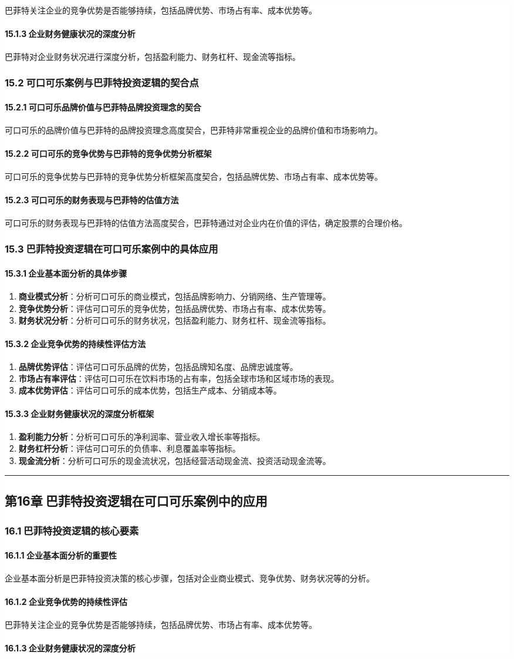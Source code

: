 巴菲特关注企业的竞争优势是否能够持续，包括品牌优势、市场占有率、成本优势等。

#### 15.1.3 企业财务健康状况的深度分析

巴菲特对企业财务状况进行深度分析，包括盈利能力、财务杠杆、现金流等指标。

### 15.2 可口可乐案例与巴菲特投资逻辑的契合点

#### 15.2.1 可口可乐品牌价值与巴菲特品牌投资理念的契合

可口可乐的品牌价值与巴菲特的品牌投资理念高度契合，巴菲特非常重视企业的品牌价值和市场影响力。

#### 15.2.2 可口可乐的竞争优势与巴菲特的竞争优势分析框架

可口可乐的竞争优势与巴菲特的竞争优势分析框架高度契合，包括品牌优势、市场占有率、成本优势等。

#### 15.2.3 可口可乐的财务表现与巴菲特的估值方法

可口可乐的财务表现与巴菲特的估值方法高度契合，巴菲特通过对企业内在价值的评估，确定股票的合理价格。

### 15.3 巴菲特投资逻辑在可口可乐案例中的具体应用

#### 15.3.1 企业基本面分析的具体步骤

1. **商业模式分析**：分析可口可乐的商业模式，包括品牌影响力、分销网络、生产管理等。
2. **竞争优势分析**：评估可口可乐的竞争优势，包括品牌优势、市场占有率、成本优势等。
3. **财务状况分析**：分析可口可乐的财务状况，包括盈利能力、财务杠杆、现金流等指标。

#### 15.3.2 企业竞争优势的持续性评估方法

1. **品牌优势评估**：评估可口可乐品牌的优势，包括品牌知名度、品牌忠诚度等。
2. **市场占有率评估**：评估可口可乐在饮料市场的占有率，包括全球市场和区域市场的表现。
3. **成本优势评估**：评估可口可乐的成本优势，包括生产成本、分销成本等。

#### 15.3.3 企业财务健康状况的深度分析框架

1. **盈利能力分析**：分析可口可乐的净利润率、营业收入增长率等指标。
2. **财务杠杆分析**：评估可口可乐的负债率、利息覆盖率等指标。
3. **现金流分析**：分析可口可乐的现金流状况，包括经营活动现金流、投资活动现金流等。

---

## 第16章 巴菲特投资逻辑在可口可乐案例中的应用

### 16.1 巴菲特投资逻辑的核心要素

#### 16.1.1 企业基本面分析的重要性

企业基本面分析是巴菲特投资决策的核心步骤，包括对企业商业模式、竞争优势、财务状况等的分析。

#### 16.1.2 企业竞争优势的持续性评估

巴菲特关注企业的竞争优势是否能够持续，包括品牌优势、市场占有率、成本优势等。

#### 16.1.3 企业财务健康状况的深度分析
